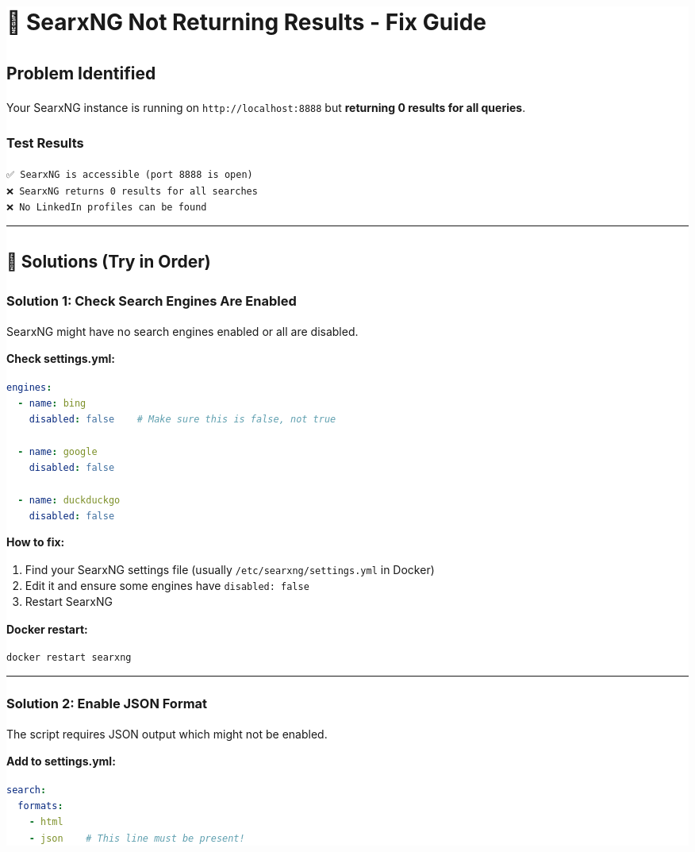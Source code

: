 # 🔧 SearxNG Not Returning Results - Fix Guide

## Problem Identified

Your SearxNG instance is running on `http://localhost:8888` but **returning 0 results for all queries**.

### Test Results
```
✅ SearxNG is accessible (port 8888 is open)
❌ SearxNG returns 0 results for all searches
❌ No LinkedIn profiles can be found
```

---

## 🎯 Solutions (Try in Order)

### Solution 1: Check Search Engines Are Enabled

SearxNG might have no search engines enabled or all are disabled.

**Check settings.yml:**
```yaml
engines:
  - name: bing
    disabled: false    # Make sure this is false, not true
    
  - name: google
    disabled: false
    
  - name: duckduckgo
    disabled: false
```

**How to fix:**
1. Find your SearxNG settings file (usually `/etc/searxng/settings.yml` in Docker)
2. Edit it and ensure some engines have `disabled: false`
3. Restart SearxNG

**Docker restart:**
```bash
docker restart searxng
```

---

### Solution 2: Enable JSON Format

The script requires JSON output which might not be enabled.

**Add to settings.yml:**
```yaml
search:
  formats:
    - html
    - json    # This line must be present!
```
